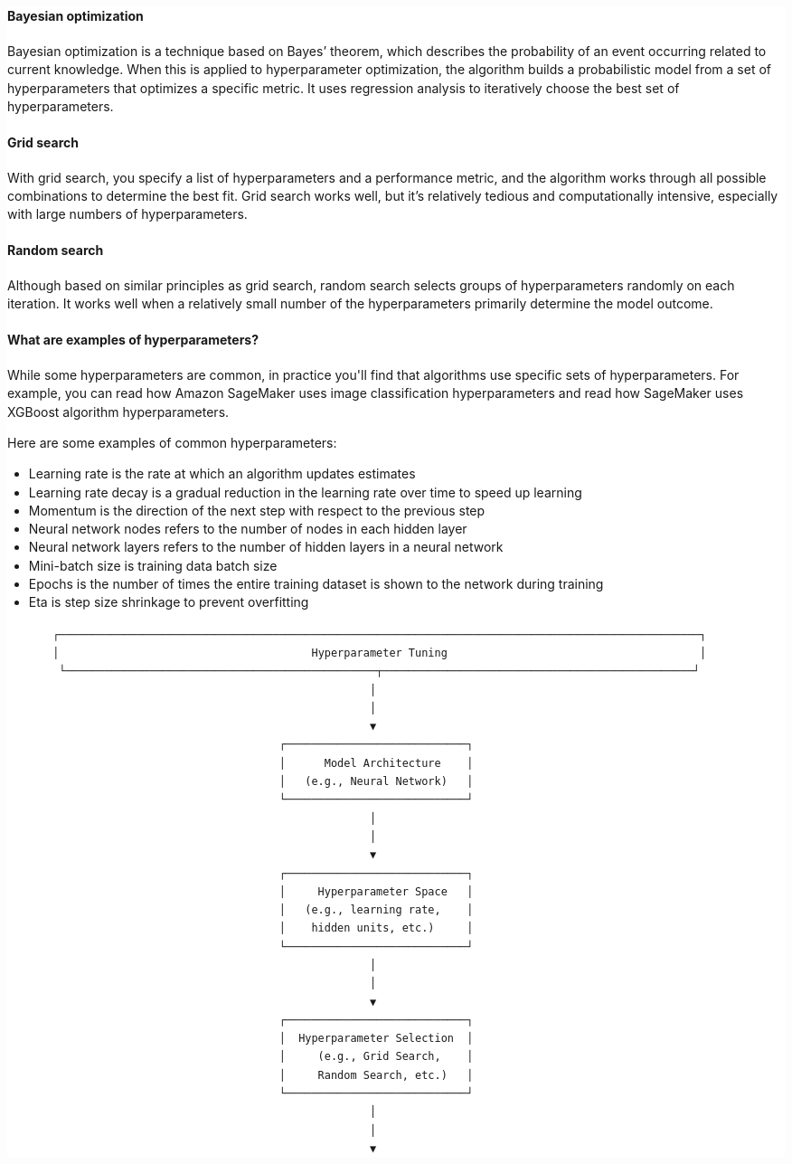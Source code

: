 #### Bayesian optimization
Bayesian optimization is a technique based on Bayes’ theorem, which describes the probability of an event occurring related to current knowledge. When this is applied to hyperparameter optimization, the algorithm builds a probabilistic model from a set of hyperparameters that optimizes a specific metric. It uses regression analysis to iteratively choose the best set of hyperparameters.

#### Grid search
With grid search, you specify a list of hyperparameters and a performance metric, and the algorithm works through all possible combinations to determine the best fit. Grid search works well, but it’s relatively tedious and computationally intensive, especially with large numbers of hyperparameters.

#### Random search
Although based on similar principles as grid search, random search selects groups of hyperparameters randomly on each iteration. It works well when a relatively small number of the hyperparameters primarily determine the model outcome.

#### What are examples of hyperparameters?
While some hyperparameters are common, in practice you'll find that algorithms use specific sets of hyperparameters. For example, you can read how Amazon SageMaker uses image classification hyperparameters and read how SageMaker uses XGBoost algorithm hyperparameters.

Here are some examples of common hyperparameters:

- Learning rate is the rate at which an algorithm updates estimates
- Learning rate decay is a gradual reduction in the learning rate over time to speed up learning
- Momentum is the direction of the next step with respect to the previous step
- Neural network nodes refers to the number of nodes in each hidden layer
- Neural network layers refers to the number of hidden layers in a neural network
- Mini-batch size is training data batch size
- Epochs is the number of times the entire training dataset is shown to the network during training
- Eta is step size shrinkage to prevent overfitting
```
       ┌───────────────────────────────────────────────────────────────────────────────────────────────────┐
       │                                       Hyperparameter Tuning                                       │
        └────────────────────────────────────────────────┬────────────────────────────────────────────────┘
                                                        │
                                                        │
                                                        ▼
                                          ┌────────────────────────────┐
                                          │      Model Architecture    │
                                          │   (e.g., Neural Network)   │
                                          └────────────────────────────┘
                                                        │
                                                        │
                                                        ▼
                                          ┌────────────────────────────┐
                                          │     Hyperparameter Space   │
                                          │   (e.g., learning rate,    │
                                          │    hidden units, etc.)     │
                                          └────────────────────────────┘
                                                        │
                                                        │
                                                        ▼
                                          ┌────────────────────────────┐
                                          │  Hyperparameter Selection  │
                                          │     (e.g., Grid Search,    │
                                          │     Random Search, etc.)   │
                                          └────────────────────────────┘
                                                        │
                                                        │
                                                        ▼
```